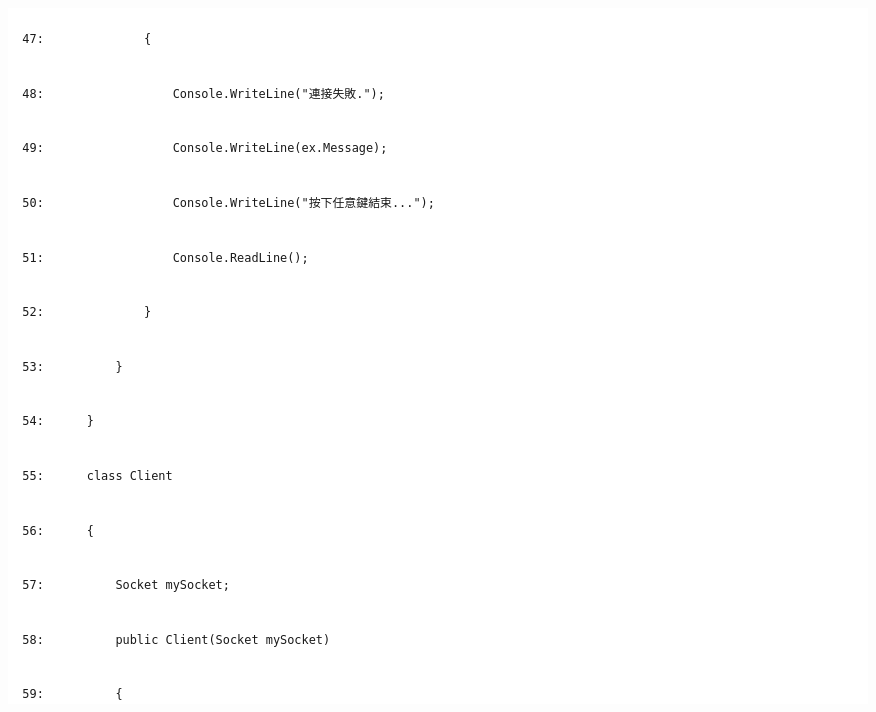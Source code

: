 ```

  47:              {
```

```

  48:                  Console.WriteLine("連接失敗.");
```

```

  49:                  Console.WriteLine(ex.Message);
```

```

  50:                  Console.WriteLine("按下任意鍵結束...");
```

```

  51:                  Console.ReadLine();
```

```

  52:              }
```

```

  53:          }
```

```

  54:      }
```

```

  55:      class Client
```

```

  56:      {
```

```

  57:          Socket mySocket;
```

```

  58:          public Client(Socket mySocket)
```

```

  59:          {
```
